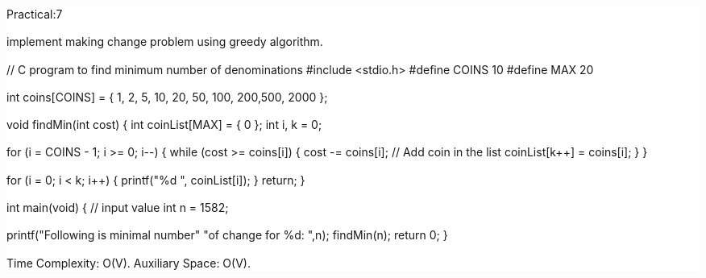 













 


Practical:7
 
implement making change problem using greedy algorithm. 

// C program to find minimum number of denominations 
#include <stdio.h> 
#define COINS 10 
#define MAX 20 
 
int coins[COINS] = { 1, 2, 5, 10, 20, 50, 100, 200,500, 2000 }; 
 
void findMin(int cost) 
{ 
int coinList[MAX] = { 0 }; 
int i, k = 0; 
 
for (i = COINS - 1; i >= 0; i--) { while (cost >= coins[i]) { cost -= coins[i]; // Add coin in the list coinList[k++] = coins[i]; 
} 
} 
 
for (i = 0; i < k; i++) { printf("%d ", coinList[i]); 
} 
return; 
} 
 
int main(void) 
{ 
// input value int n = 1582; 
 
printf("Following is minimal number" 
"of change for %d: ",n); findMin(n); 
return 0; 
} 
 
 
 
 
 
 
Time Complexity: O(V). 
Auxiliary Space: O(V). 
 
 
 
 
 
 
 
 
 
 
 